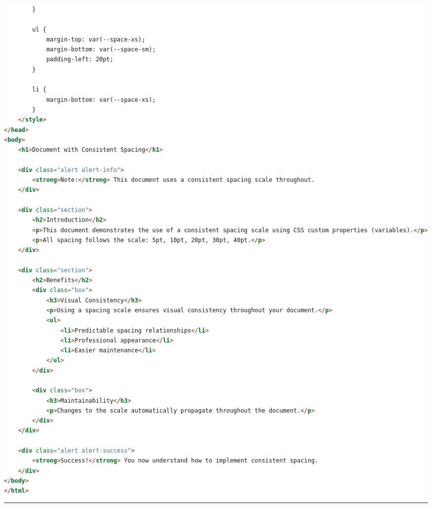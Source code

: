 ```html
        }

        ul {
            margin-top: var(--space-xs);
            margin-bottom: var(--space-sm);
            padding-left: 20pt;
        }

        li {
            margin-bottom: var(--space-xs);
        }
    </style>
</head>
<body>
    <h1>Document with Consistent Spacing</h1>

    <div class="alert alert-info">
        <strong>Note:</strong> This document uses a consistent spacing scale throughout.
    </div>

    <div class="section">
        <h2>Introduction</h2>
        <p>This document demonstrates the use of a consistent spacing scale using CSS custom properties (variables).</p>
        <p>All spacing follows the scale: 5pt, 10pt, 20pt, 30pt, 40pt.</p>
    </div>

    <div class="section">
        <h2>Benefits</h2>
        <div class="box">
            <h3>Visual Consistency</h3>
            <p>Using a spacing scale ensures visual consistency throughout your document.</p>
            <ul>
                <li>Predictable spacing relationships</li>
                <li>Professional appearance</li>
                <li>Easier maintenance</li>
            </ul>
        </div>

        <div class="box">
            <h3>Maintainability</h3>
            <p>Changes to the scale automatically propagate throughout the document.</p>
        </div>
    </div>

    <div class="alert alert-success">
        <strong>Success!</strong> You now understand how to implement consistent spacing.
    </div>
</body>
</html>
```

---